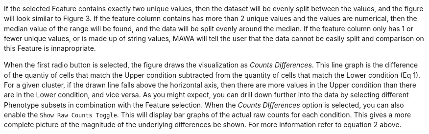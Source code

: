 If the selected Feature contains exactly two unique values, then the dataset will be evenly split between the values, and the figure will look similar to Figure 3. If the feature column contains has more than 2 unique values and the values are numerical, then the median value of the range will be found, and the data will be split evenly around the median. If the feature column only has 1 or fewer unique values, or is made up of string values, MAWA will tell the user that the data cannot be easily split and comparison on this Feature is innapropriate.

When the first radio button is selected, the figure draws the visualization as *Counts Differences*. This line graph is the difference of the quantiy of cells that match the Upper condition subtracted from the quantity of cells that match the Lower condition (Eq 1). For a given cluster, if the drawn line falls above the horizontal axis, then there are more values in the Upper condition than there are in the Lower condition, and vice versa. As you might expect, you can drill down further into the data by selecting different Phenotype subsets in combination with the Feature selection. When the *Counts DIfferences* option is selected, you can also enable the `Show Raw Counts Toggle`. This will display bar graphs of the actual raw counts for each condition. This gives a more complete picture of the magnitude of the underlying differences be shown. For more information refer to equation 2 above.
